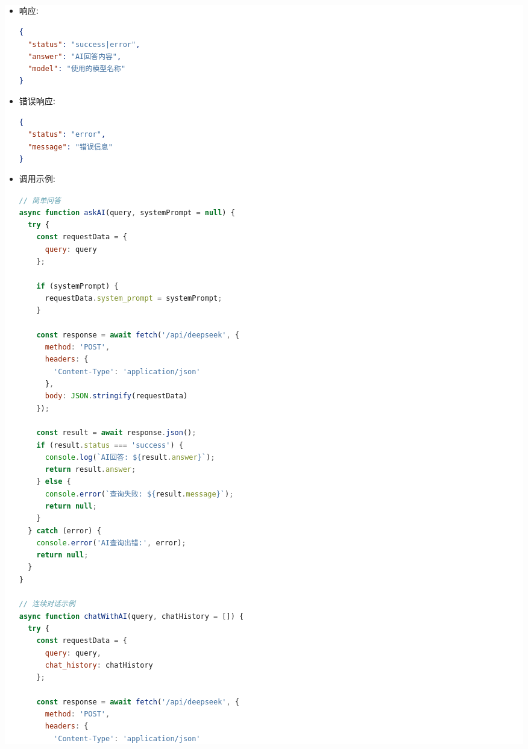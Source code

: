 - 响应:

  ```json
  {
    "status": "success|error",
    "answer": "AI回答内容",
    "model": "使用的模型名称"
  }
  ```

- 错误响应:

  ```json
  {
    "status": "error",
    "message": "错误信息"
  }
  ```

- 调用示例:

  ```javascript
  // 简单问答
  async function askAI(query, systemPrompt = null) {
    try {
      const requestData = {
        query: query
      };
      
      if (systemPrompt) {
        requestData.system_prompt = systemPrompt;
      }
      
      const response = await fetch('/api/deepseek', {
        method: 'POST',
        headers: {
          'Content-Type': 'application/json'
        },
        body: JSON.stringify(requestData)
      });
      
      const result = await response.json();
      if (result.status === 'success') {
        console.log(`AI回答: ${result.answer}`);
        return result.answer;
      } else {
        console.error(`查询失败: ${result.message}`);
        return null;
      }
    } catch (error) {
      console.error('AI查询出错:', error);
      return null;
    }
  }
  
  // 连续对话示例
  async function chatWithAI(query, chatHistory = []) {
    try {
      const requestData = {
        query: query,
        chat_history: chatHistory
      };
      
      const response = await fetch('/api/deepseek', {
        method: 'POST',
        headers: {
          'Content-Type': 'application/json'
  ```